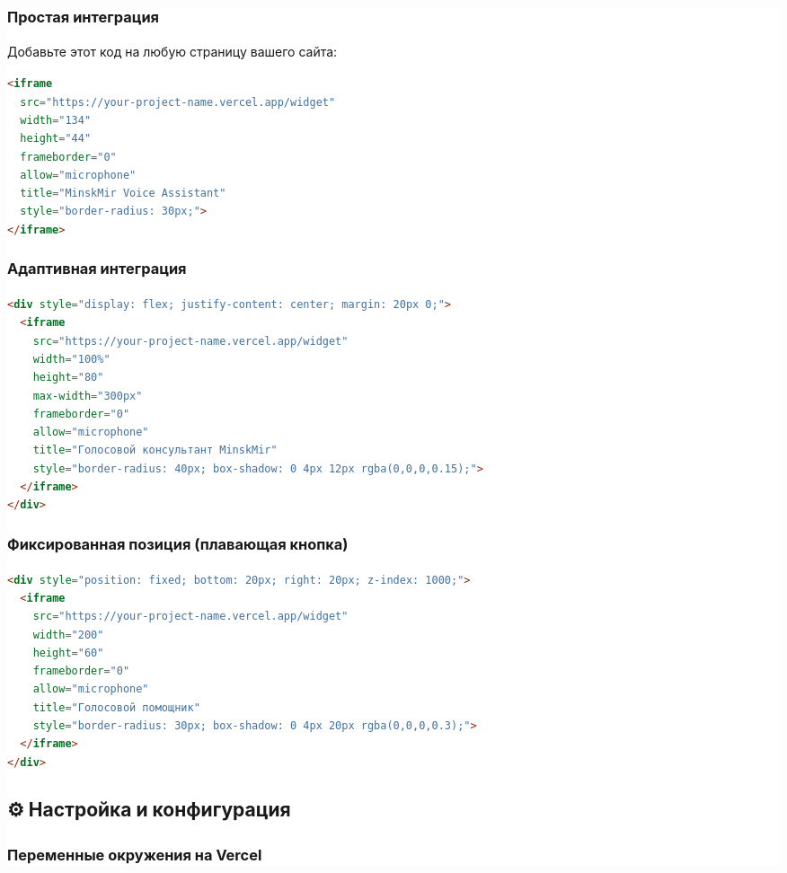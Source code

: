 ### Простая интеграция

Добавьте этот код на любую страницу вашего сайта:

```html
<iframe 
  src="https://your-project-name.vercel.app/widget"
  width="134"
  height="44"
  frameborder="0"
  allow="microphone"
  title="MinskMir Voice Assistant"
  style="border-radius: 30px;">
</iframe>
```

### Адаптивная интеграция

```html
<div style="display: flex; justify-content: center; margin: 20px 0;">
  <iframe 
    src="https://your-project-name.vercel.app/widget"
    width="100%"
    height="80"
    max-width="300px"
    frameborder="0"
    allow="microphone"
    title="Голосовой консультант MinskMir"
    style="border-radius: 40px; box-shadow: 0 4px 12px rgba(0,0,0,0.15);">
  </iframe>
</div>
```

### Фиксированная позиция (плавающая кнопка)

```html
<div style="position: fixed; bottom: 20px; right: 20px; z-index: 1000;">
  <iframe 
    src="https://your-project-name.vercel.app/widget"
    width="200"
    height="60"
    frameborder="0"
    allow="microphone"
    title="Голосовой помощник"
    style="border-radius: 30px; box-shadow: 0 4px 20px rgba(0,0,0,0.3);">
  </iframe>
</div>
```

## ⚙️ Настройка и конфигурация

### Переменные окружения на Vercel

